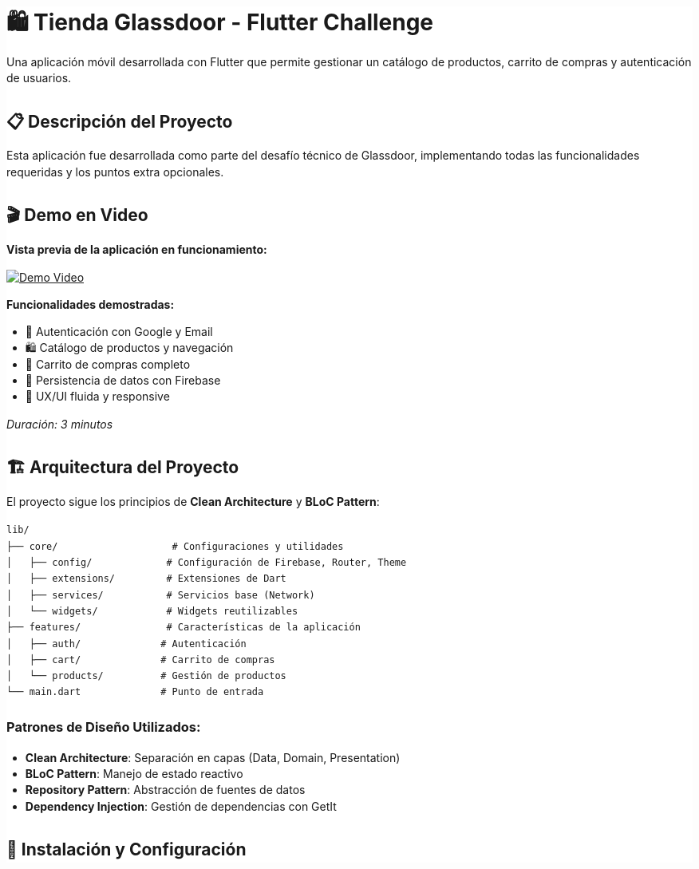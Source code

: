 # 🛍️ Tienda Glassdoor - Flutter Challenge

Una aplicación móvil desarrollada con Flutter que permite gestionar un catálogo de productos, carrito de compras y autenticación de usuarios.

## 📋 Descripción del Proyecto

Esta aplicación fue desarrollada como parte del desafío técnico de Glassdoor, implementando todas las funcionalidades requeridas y los puntos extra opcionales.

## 🎬 Demo en Video

**Vista previa de la aplicación en funcionamiento:**

[![Demo Video](https://img.shields.io/badge/📹-Ver_Demo-00ADD8?style=for-the-badge&logo=loom)](https://www.loom.com/share/9be155c272cc414db5551410f8bb5993?sid=17da5ba8-f770-4045-9bc4-94c08bbd0065)

**Funcionalidades demostradas:**
- 🔐 Autenticación con Google y Email
- 🛍️ Catálogo de productos y navegación
- 🛒 Carrito de compras completo
- 💾 Persistencia de datos con Firebase
- 📱 UX/UI fluida y responsive

*Duración: 3 minutos*

## 🏗️ Arquitectura del Proyecto

El proyecto sigue los principios de **Clean Architecture** y **BLoC Pattern**:

```
lib/
├── core/                    # Configuraciones y utilidades
│   ├── config/             # Configuración de Firebase, Router, Theme
│   ├── extensions/         # Extensiones de Dart
│   ├── services/           # Servicios base (Network)
│   └── widgets/            # Widgets reutilizables
├── features/               # Características de la aplicación
│   ├── auth/              # Autenticación
│   ├── cart/              # Carrito de compras
│   └── products/          # Gestión de productos
└── main.dart              # Punto de entrada
```

### Patrones de Diseño Utilizados:
- **Clean Architecture**: Separación en capas (Data, Domain, Presentation)
- **BLoC Pattern**: Manejo de estado reactivo
- **Repository Pattern**: Abstracción de fuentes de datos
- **Dependency Injection**: Gestión de dependencias con GetIt

## 🚀 Instalación y Configuración

